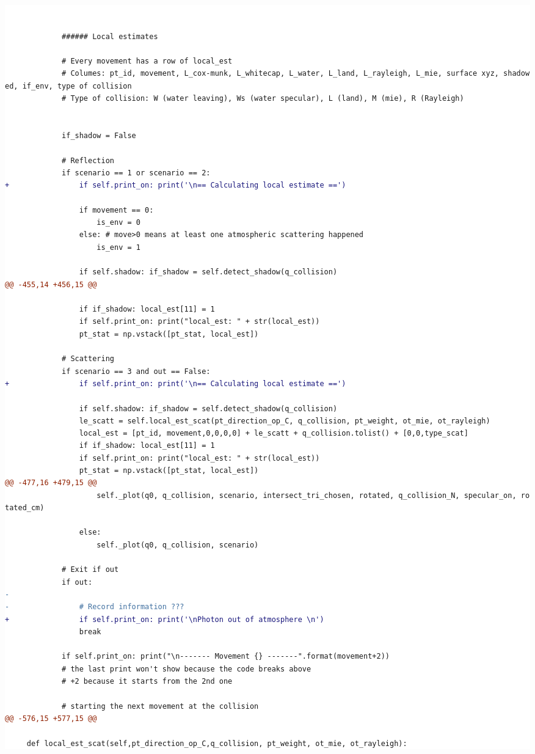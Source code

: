 ```diff
                       
             
             ###### Local estimates 
             
             # Every movement has a row of local_est
             # Columes: pt_id, movement, L_cox-munk, L_whitecap, L_water, L_land, L_rayleigh, L_mie, surface xyz, shadowed, if_env, type of collision
             # Type of collision: W (water leaving), Ws (water specular), L (land), M (mie), R (Rayleigh)
             
             
             if_shadow = False
             
             # Reflection 
             if scenario == 1 or scenario == 2: 
+                if self.print_on: print('\n== Calculating local estimate ==')
                 
                 if movement == 0:
                     is_env = 0
                 else: # move>0 means at least one atmospheric scattering happened
                     is_env = 1
                 
                 if self.shadow: if_shadow = self.detect_shadow(q_collision)
@@ -455,14 +456,15 @@
                 
                 if if_shadow: local_est[11] = 1
                 if self.print_on: print("local_est: " + str(local_est))
                 pt_stat = np.vstack([pt_stat, local_est])     
                 
             # Scattering 
             if scenario == 3 and out == False:
+                if self.print_on: print('\n== Calculating local estimate ==')
                 
                 if self.shadow: if_shadow = self.detect_shadow(q_collision)
                 le_scatt = self.local_est_scat(pt_direction_op_C, q_collision, pt_weight, ot_mie, ot_rayleigh)
                 local_est = [pt_id, movement,0,0,0,0] + le_scatt + q_collision.tolist() + [0,0,type_scat]
                 if if_shadow: local_est[11] = 1
                 if self.print_on: print("local_est: " + str(local_est))
                 pt_stat = np.vstack([pt_stat, local_est])            
@@ -477,16 +479,15 @@
                     self._plot(q0, q_collision, scenario, intersect_tri_chosen, rotated, q_collision_N, specular_on, rotated_cm) 
                 
                 else: 
                     self._plot(q0, q_collision, scenario)
         
             # Exit if out 
             if out:
-                    
-                # Record information ???
+                if self.print_on: print('\nPhoton out of atmosphere \n')
                 break
         
             if self.print_on: print("\n------- Movement {} -------".format(movement+2))  
             # the last print won't show because the code breaks above
             # +2 because it starts from the 2nd one 
     
             # starting the next movement at the collision         
@@ -576,15 +577,15 @@
         
     def local_est_scat(self,pt_direction_op_C,q_collision, pt_weight, ot_mie, ot_rayleigh):
```